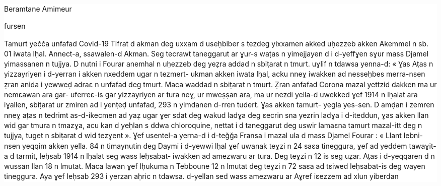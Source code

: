 Beramtane Amimeur

fursen 

Tamurt yečča unfafad Covid-19
Tifrat d akman deg uxxam d useḥbiber s tezdeg
yixxamen  akked  uḥezzeb  akken 
Akemmel n sb. 01
iwata  lḥal. Annect-a,  ssawalen-d 
Akman. Seg tecrawt taneggarut 
ar  ɣur-s  waṭas  n  yimejjayen  d 
i  d-yeffɣen  sɣur  mass  Djamel 
yimassanen  n  tujjya.  D  nutni  i 
Fourar  anemhal  n  uḥezzeb  deg 
yeẓra  addad  n  sbiṭarat  n  tmurt. 
uɣlif  n  tdawsa  yenna-d:  «  Ɣas 
Aṭas  n  yizzayriyen  i  d-yerran  i 
akken  nxeddem  ugar  n  tezmert-
ukman  akken  iwata  lḥal,  acku 
nneɣ 
iwakken  ad  nesseḥbes 
merra-nsen ẓran anida i yewweḍ 
adraɛ n unfafad deg tmurt. Maca 
waddad  n  sbiṭarat  n  tmurt.  Ẓran 
anfafad  Corona  mazal  yettzid 
dakken ma ur nemɛawan ara gar-
uferreɛ-is gar yizzayriyen ar tura 
neɣ, ur mweṣṣan ara, ma ur nezdi 
yella-d uwekked ɣef 1914 n lḥalat 
ara iɣallen, sbiṭarat ur zmiren ad 
i yenṭeḍ unfafad, 293 n yimdanen 
d-rren tudert. Ɣas akken tamurt-
yegla yes-sen. D amḍan i zemren 
nneɣ aṭas n tedrimt as-d-ikecmen 
ad yaẓ ugar ɣer sdat deg wakud 
ladɣa deg ɛecrin sna yezrin ladɣa 
i  d-iteddun,  ɣas  akken  llan  wid 
gar  tmura  n  tmazɣa,  acu  kan  d 
yeḥlan  s  ddwa  chloroquine, 
nettat  i  d  taneggarut  deg  uswir 
lamaɛna  tamurt  mazal-itt  deg 
n  tujjya,  tuget  n  sbiṭarat  d  wid 
tezɣent  ».  Ɣef  usentel-a  yerna-d 
i  d-teğğa  Fransa  i  mazal  ula  d 
mass  Djamel  Fourar  :  «  Llant 
lebni-nsen  yeqqim  akken  yella. 
84  n 
timaynutin  deg 
Daymi i d-yewwi lḥal ɣef uwanak 
teɣzi  n  24  saɛa  tineggura,  ɣef 
ad  yeddem  tawaɣit-a  d  tarmit, 
leḥsab  1914  n  lḥalat  seg  wass 
leḥsabat-
iwakken  ad 
amezwaru ar tura. Deg teɣzi n 12 
is  seg  uẓar. Aṭas  i  d-yeqqaren  d 
n wussan llan 18 n lmutat. Maca 
lawan  ɣef  lḥukuma  n  Tebboune 
12  n  lmutat  deg  teɣzi  n  72  saɛa 
ad tɛiwed leḥsabat-is deg wayen 
tineggura.  Aya  ɣef  leḥsab  293  i 
yerzan aḥric n tdawsa. 
d-yellan  sed  wass  amezwaru  ar 
Aɣref  iɛezzem  ad  xlun  yiberdan 